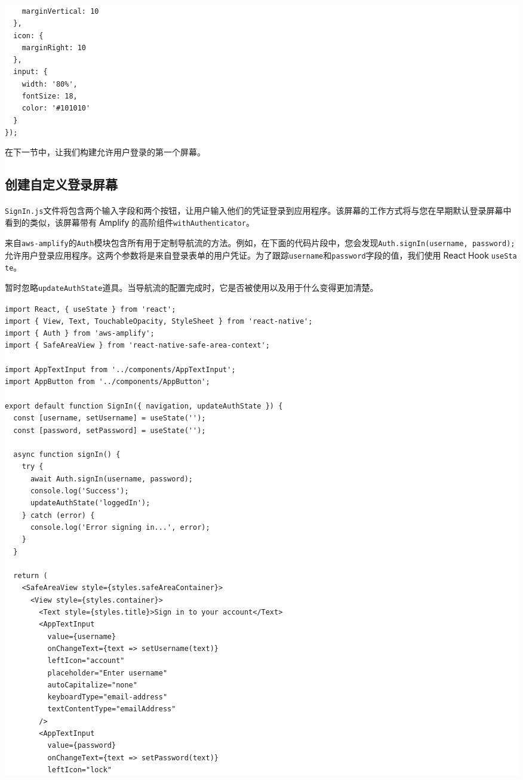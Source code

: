 ```
    marginVertical: 10
  },
  icon: {
    marginRight: 10
  },
  input: {
    width: '80%',
    fontSize: 18,
    color: '#101010'
  }
});
```

在下一节中，让我们构建允许用户登录的第一个屏幕。

## 创建自定义登录屏幕

`SignIn.js`文件将包含两个输入字段和两个按钮，让用户输入他们的凭证登录到应用程序。该屏幕的工作方式将与您在早期默认登录屏幕中看到的类似，该屏幕带有 Amplify 的高阶组件`withAuthenticator`。

来自`aws-amplify`的`Auth`模块包含所有用于定制导航流的方法。例如，在下面的代码片段中，您会发现`Auth.signIn(username, password);`允许用户登录应用程序。这两个参数将是来自登录表单的用户凭证。为了跟踪`username`和`password`字段的值，我们使用 React Hook `useState`。

暂时忽略`updateAuthState`道具。当导航流的配置完成时，它是否被使用以及用于什么变得更加清楚。

```
import React, { useState } from 'react';
import { View, Text, TouchableOpacity, StyleSheet } from 'react-native';
import { Auth } from 'aws-amplify';
import { SafeAreaView } from 'react-native-safe-area-context';

import AppTextInput from '../components/AppTextInput';
import AppButton from '../components/AppButton';

export default function SignIn({ navigation, updateAuthState }) {
  const [username, setUsername] = useState('');
  const [password, setPassword] = useState('');

  async function signIn() {
    try {
      await Auth.signIn(username, password);
      console.log('Success');
      updateAuthState('loggedIn');
    } catch (error) {
      console.log('Error signing in...', error);
    }
  }

  return (
    <SafeAreaView style={styles.safeAreaContainer}>
      <View style={styles.container}>
        <Text style={styles.title}>Sign in to your account</Text>
        <AppTextInput
          value={username}
          onChangeText={text => setUsername(text)}
          leftIcon="account"
          placeholder="Enter username"
          autoCapitalize="none"
          keyboardType="email-address"
          textContentType="emailAddress"
        />
        <AppTextInput
          value={password}
          onChangeText={text => setPassword(text)}
          leftIcon="lock"
```